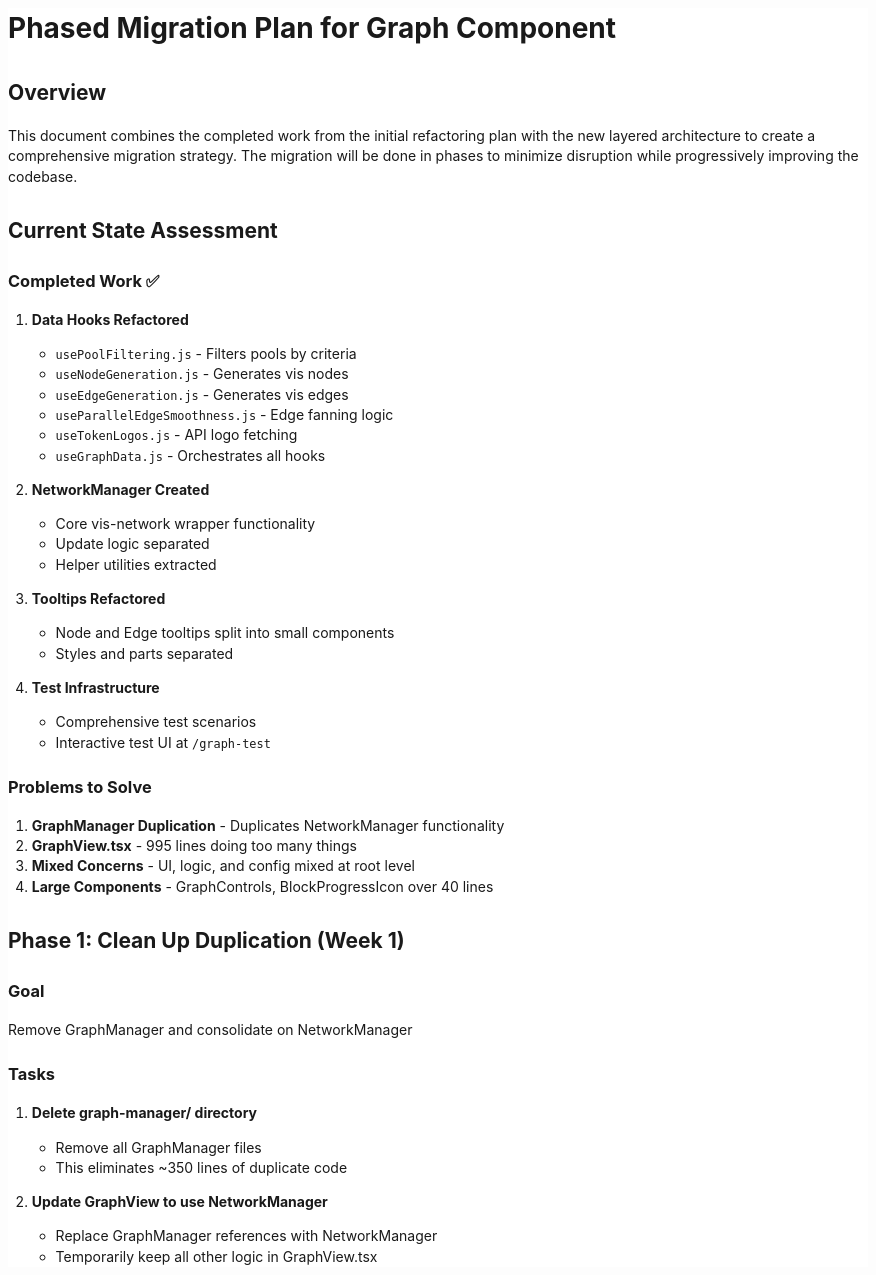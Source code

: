 # Phased Migration Plan for Graph Component

## Overview

This document combines the completed work from the initial refactoring plan with the new layered architecture to create a comprehensive migration strategy. The migration will be done in phases to minimize disruption while progressively improving the codebase.

## Current State Assessment

### Completed Work ✅
1. **Data Hooks Refactored**
   - `usePoolFiltering.js` - Filters pools by criteria
   - `useNodeGeneration.js` - Generates vis nodes
   - `useEdgeGeneration.js` - Generates vis edges
   - `useParallelEdgeSmoothness.js` - Edge fanning logic
   - `useTokenLogos.js` - API logo fetching
   - `useGraphData.js` - Orchestrates all hooks

2. **NetworkManager Created**
   - Core vis-network wrapper functionality
   - Update logic separated
   - Helper utilities extracted

3. **Tooltips Refactored**
   - Node and Edge tooltips split into small components
   - Styles and parts separated

4. **Test Infrastructure**
   - Comprehensive test scenarios
   - Interactive test UI at `/graph-test`

### Problems to Solve
1. **GraphManager Duplication** - Duplicates NetworkManager functionality
2. **GraphView.tsx** - 995 lines doing too many things
3. **Mixed Concerns** - UI, logic, and config mixed at root level
4. **Large Components** - GraphControls, BlockProgressIcon over 40 lines

## Phase 1: Clean Up Duplication (Week 1)

### Goal
Remove GraphManager and consolidate on NetworkManager

### Tasks
1. **Delete graph-manager/ directory**
   - Remove all GraphManager files
   - This eliminates ~350 lines of duplicate code

2. **Update GraphView to use NetworkManager**
   - Replace GraphManager references with NetworkManager
   - Temporarily keep all other logic in GraphView.tsx
